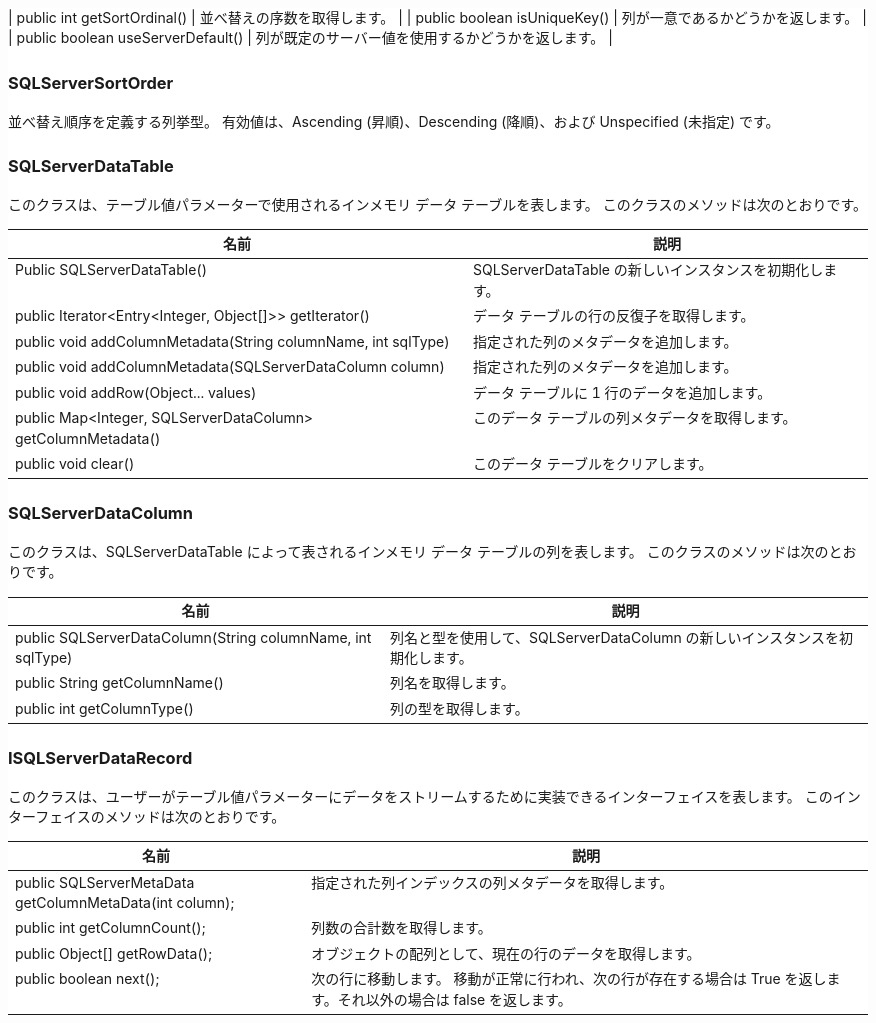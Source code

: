 | public int getSortOrdinal()                                                                                                                                                      | 並べ替えの序数を取得します。                                                                                                                                                                                                                                                                                                                                                                                                                                                                                                                                                                                                                                                                                                                                                                 |
| public boolean isUniqueKey()                                                                                                                                                     | 列が一意であるかどうかを返します。                                                                                                                                                                                                                                                                                                                                                                                                                                                                                                                                                                                                                                                                                                                                                       |
| public boolean useServerDefault()                                                                                                                                                | 列が既定のサーバー値を使用するかどうかを返します。                                                                                                                                                                                                                                                                                                                                                                                                                                                                                                                                                                                                                                                                                                                                    |
  
### <a name="sqlserversortorder"></a>SQLServerSortOrder

並べ替え順序を定義する列挙型。 有効値は、Ascending (昇順)、Descending (降順)、および Unspecified (未指定) です。
  
### <a name="sqlserverdatatable"></a>SQLServerDataTable

このクラスは、テーブル値パラメーターで使用されるインメモリ データ テーブルを表します。 このクラスのメソッドは次のとおりです。  

| 名前                                                          | 説明                                          |
| ------------------------------------------------------------- | ---------------------------------------------------- |
| Public SQLServerDataTable()                                   | SQLServerDataTable の新しいインスタンスを初期化します。    |
| public Iterator<Entry\<Integer, Object[]>> getIterator()      | データ テーブルの行の反復子を取得します。 |
| public void addColumnMetadata(String columnName, int sqlType) | 指定された列のメタデータを追加します。              |
| public void addColumnMetadata(SQLServerDataColumn column)     | 指定された列のメタデータを追加します。              |
| public void addRow(Object... values)                          | データ テーブルに 1 行のデータを追加します。              |
| public Map\<Integer, SQLServerDataColumn> getColumnMetadata() | このデータ テーブルの列メタデータを取得します。       |
| public void clear()                                           | このデータ テーブルをクリアします。                              |

### <a name="sqlserverdatacolumn"></a>SQLServerDataColumn

このクラスは、SQLServerDataTable によって表されるインメモリ データ テーブルの列を表します。 このクラスのメソッドは次のとおりです。  

| 名前                                                       | 説明                                                                      |
| ---------------------------------------------------------- | -------------------------------------------------------------------------------- |
| public SQLServerDataColumn(String columnName, int sqlType) | 列名と型を使用して、SQLServerDataColumn の新しいインスタンスを初期化します。 |
| public String getColumnName()                              | 列名を取得します。                                                       |
| public int getColumnType()                                 | 列の型を取得します。                                                       |

### <a name="isqlserverdatarecord"></a>ISQLServerDataRecord

このクラスは、ユーザーがテーブル値パラメーターにデータをストリームするために実装できるインターフェイスを表します。 このインターフェイスのメソッドは次のとおりです。  
  
| 名前                                                    | 説明                                                                                             |
| ------------------------------------------------------- | ------------------------------------------------------------------------------------------------------- |
| public SQLServerMetaData getColumnMetaData(int column); | 指定された列インデックスの列メタデータを取得します。                                               |
| public int getColumnCount();                            | 列数の合計数を取得します。                                                                  |
| public Object[] getRowData();                           | オブジェクトの配列として、現在の行のデータを取得します。                                          |
| public boolean next();                                  | 次の行に移動します。 移動が正常に行われ、次の行が存在する場合は True を返します。それ以外の場合は false を返します。 |
